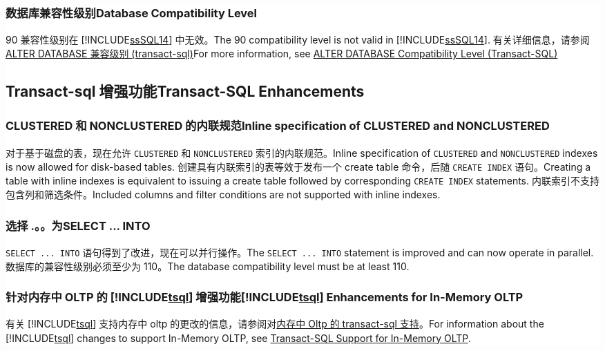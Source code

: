   
  
###  <a name="database-compatibility-level"></a><a name="Compat"></a><span data-ttu-id="f6f9c-193">数据库兼容性级别</span><span class="sxs-lookup"><span data-stu-id="f6f9c-193">Database Compatibility Level</span></span>  
 <span data-ttu-id="f6f9c-194">90 兼容性级别在 [!INCLUDE[ssSQL14](../includes/sssql14-md.md)] 中无效。</span><span class="sxs-lookup"><span data-stu-id="f6f9c-194">The 90 compatibility level is not valid in [!INCLUDE[ssSQL14](../includes/sssql14-md.md)].</span></span> <span data-ttu-id="f6f9c-195">有关详细信息，请参阅[ALTER DATABASE 兼容级别 &#40;transact-sql&#41;](/sql/t-sql/statements/alter-database-transact-sql-compatibility-level)</span><span class="sxs-lookup"><span data-stu-id="f6f9c-195">For more information, see [ALTER DATABASE Compatibility Level &#40;Transact-SQL&#41;](/sql/t-sql/statements/alter-database-transact-sql-compatibility-level)</span></span>  
  
##  <a name="transact-sql-enhancements"></a><a name="TSQL"></a><span data-ttu-id="f6f9c-196">Transact-sql 增强功能</span><span class="sxs-lookup"><span data-stu-id="f6f9c-196">Transact-SQL Enhancements</span></span>  
  
### <a name="inline-specification-of-clustered-and-nonclustered"></a><span data-ttu-id="f6f9c-197">CLUSTERED 和 NONCLUSTERED 的内联规范</span><span class="sxs-lookup"><span data-stu-id="f6f9c-197">Inline specification of CLUSTERED and NONCLUSTERED</span></span>  
 <span data-ttu-id="f6f9c-198">对于基于磁盘的表，现在允许 `CLUSTERED` 和 `NONCLUSTERED` 索引的内联规范。</span><span class="sxs-lookup"><span data-stu-id="f6f9c-198">Inline specification of `CLUSTERED` and `NONCLUSTERED` indexes is now allowed for disk-based tables.</span></span> <span data-ttu-id="f6f9c-199">创建具有内联索引的表等效于发布一个 create table 命令，后随 `CREATE INDEX` 语句。</span><span class="sxs-lookup"><span data-stu-id="f6f9c-199">Creating a table with inline indexes is equivalent to issuing a create table followed by corresponding `CREATE INDEX` statements.</span></span> <span data-ttu-id="f6f9c-200">内联索引不支持包含列和筛选条件。</span><span class="sxs-lookup"><span data-stu-id="f6f9c-200">Included columns and filter conditions are not supported with inline indexes.</span></span>  
  
### <a name="select--into"></a><span data-ttu-id="f6f9c-201">选择 .。。为</span><span class="sxs-lookup"><span data-stu-id="f6f9c-201">SELECT ... INTO</span></span>  
 <span data-ttu-id="f6f9c-202">`SELECT ... INTO` 语句得到了改进，现在可以并行操作。</span><span class="sxs-lookup"><span data-stu-id="f6f9c-202">The `SELECT ... INTO` statement is improved and can now operate in parallel.</span></span> <span data-ttu-id="f6f9c-203">数据库的兼容性级别必须至少为 110。</span><span class="sxs-lookup"><span data-stu-id="f6f9c-203">The database compatibility level must be at least 110.</span></span>  
  
### <a name="tsql-enhancements-for-in-memory-oltp"></a><span data-ttu-id="f6f9c-204">针对内存中 OLTP 的 [!INCLUDE[tsql](../includes/tsql-md.md)] 增强功能</span><span class="sxs-lookup"><span data-stu-id="f6f9c-204">[!INCLUDE[tsql](../includes/tsql-md.md)] Enhancements for In-Memory OLTP</span></span>  
 <span data-ttu-id="f6f9c-205">有关 [!INCLUDE[tsql](../includes/tsql-md.md)] 支持内存中 oltp 的更改的信息，请参阅对[内存中 Oltp 的 transact-sql 支持](../relational-databases/in-memory-oltp/transact-sql-support-for-in-memory-oltp.md)。</span><span class="sxs-lookup"><span data-stu-id="f6f9c-205">For information about the [!INCLUDE[tsql](../includes/tsql-md.md)] changes to support In-Memory OLTP, see [Transact-SQL Support for In-Memory OLTP](../relational-databases/in-memory-oltp/transact-sql-support-for-in-memory-oltp.md).</span></span>  
  